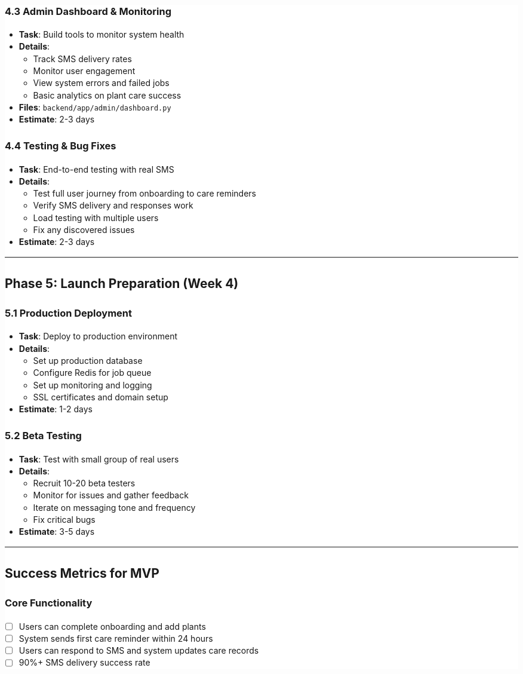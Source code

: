 ### 4.3 Admin Dashboard & Monitoring
- **Task**: Build tools to monitor system health
- **Details**:
  - Track SMS delivery rates
  - Monitor user engagement
  - View system errors and failed jobs
  - Basic analytics on plant care success
- **Files**: `backend/app/admin/dashboard.py`
- **Estimate**: 2-3 days

### 4.4 Testing & Bug Fixes
- **Task**: End-to-end testing with real SMS
- **Details**:
  - Test full user journey from onboarding to care reminders
  - Verify SMS delivery and responses work
  - Load testing with multiple users
  - Fix any discovered issues
- **Estimate**: 2-3 days

---

## Phase 5: Launch Preparation (Week 4)

### 5.1 Production Deployment
- **Task**: Deploy to production environment
- **Details**:
  - Set up production database
  - Configure Redis for job queue
  - Set up monitoring and logging
  - SSL certificates and domain setup
- **Estimate**: 1-2 days

### 5.2 Beta Testing
- **Task**: Test with small group of real users
- **Details**:
  - Recruit 10-20 beta testers
  - Monitor for issues and gather feedback
  - Iterate on messaging tone and frequency
  - Fix critical bugs
- **Estimate**: 3-5 days

---

## Success Metrics for MVP

### Core Functionality
- [ ] Users can complete onboarding and add plants
- [ ] System sends first care reminder within 24 hours
- [ ] Users can respond to SMS and system updates care records
- [ ] 90%+ SMS delivery success rate
